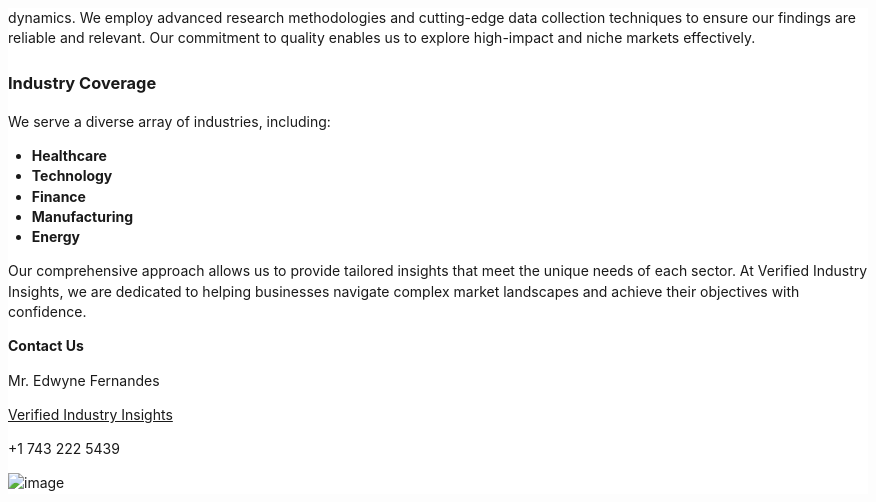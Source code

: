 dynamics. We employ advanced research methodologies and cutting-edge data collection techniques to ensure our findings are reliable and relevant. Our commitment to quality enables us to explore high-impact and niche markets effectively.</p><h3>Industry Coverage</h3><p>We serve a diverse array of industries, including:</p><ul><li><strong>Healthcare</strong></li><li><strong>Technology</strong></li><li><strong>Finance</strong></li><li><strong>Manufacturing</strong></li><li><strong>Energy</strong></li></ul><p>Our comprehensive approach allows us to provide tailored insights that meet the unique needs of each sector. At Verified Industry Insights, we are dedicated to helping businesses navigate complex market landscapes and achieve their objectives with confidence.</p><p><strong>Contact Us</strong></p><p>Mr. Edwyne Fernandes</p><p><a href="https://www.verifiedindustryinsights.com/">Verified Industry Insights</a></p><p>+1 743 222 5439</p>
![image](https://github.com/user-attachments/assets/4aef17a3-dcc1-4f98-ba10-2c36f1380ea4)
